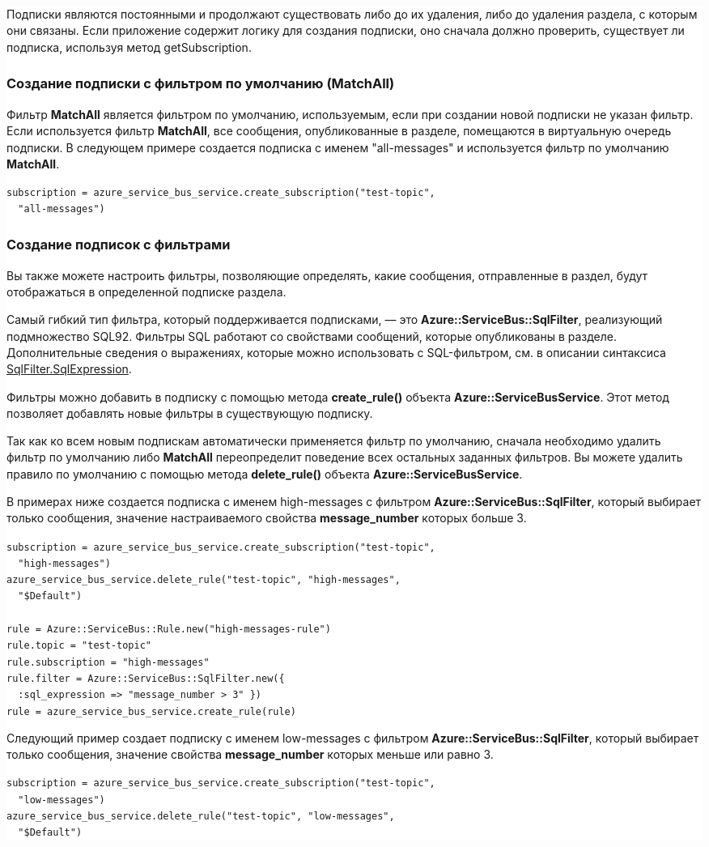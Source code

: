 Подписки являются постоянными и продолжают существовать либо до их удаления, либо до удаления раздела, с которым они связаны. Если приложение содержит логику для создания подписки, оно сначала должно проверить, существует ли подписка, используя метод getSubscription.

### Создание подписки с фильтром по умолчанию (MatchAll)

Фильтр **MatchAll** является фильтром по умолчанию, используемым, если при создании новой подписки не указан фильтр. Если используется фильтр **MatchAll**, все сообщения, опубликованные в разделе, помещаются в виртуальную очередь подписки. В следующем примере создается подписка с именем "all-messages" и используется фильтр по умолчанию **MatchAll**.

	subscription = azure_service_bus_service.create_subscription("test-topic",
	  "all-messages")

### <a id="how-to-create-subscriptions"></a>Создание подписок с фильтрами

Вы также можете настроить фильтры, позволяющие определять, какие сообщения, отправленные в раздел, будут отображаться в определенной подписке раздела.

Самый гибкий тип фильтра, который поддерживается подписками, — это **Azure::ServiceBus::SqlFilter**, реализующий подмножество SQL92. Фильтры SQL работают со свойствами сообщений, которые опубликованы в разделе. Дополнительные сведения о выражениях, которые можно использовать с SQL-фильтром, см. в описании синтаксиса [SqlFilter.SqlExpression](http://msdn.microsoft.com/library/windowsazure/microsoft.servicebus.messaging.sqlfilter.sqlexpression.aspx).

Фильтры можно добавить в подписку с помощью метода **create\_rule()** объекта **Azure::ServiceBusService**. Этот метод позволяет добавлять новые фильтры в существующую подписку.

Так как ко всем новым подпискам автоматически применяется фильтр по умолчанию, сначала необходимо удалить фильтр по умолчанию либо **MatchAll** переопределит поведение всех остальных заданных фильтров. Вы можете удалить правило по умолчанию с помощью метода **delete\_rule()** объекта **Azure::ServiceBusService**.

В примерах ниже создается подписка с именем high-messages с фильтром **Azure::ServiceBus::SqlFilter**, который выбирает только сообщения, значение настраиваемого свойства **message\_number** которых больше 3.

	subscription = azure_service_bus_service.create_subscription("test-topic",
	  "high-messages")
	azure_service_bus_service.delete_rule("test-topic", "high-messages",
	  "$Default")

	rule = Azure::ServiceBus::Rule.new("high-messages-rule")
	rule.topic = "test-topic"
	rule.subscription = "high-messages"
	rule.filter = Azure::ServiceBus::SqlFilter.new({
	  :sql_expression => "message_number > 3" })
	rule = azure_service_bus_service.create_rule(rule)

Следующий пример создает подписку с именем low-messages с фильтром **Azure::ServiceBus::SqlFilter**, который выбирает только сообщения, значение свойства **message\_number** которых меньше или равно 3.

	subscription = azure_service_bus_service.create_subscription("test-topic",
	  "low-messages")
	azure_service_bus_service.delete_rule("test-topic", "low-messages",
	  "$Default")
